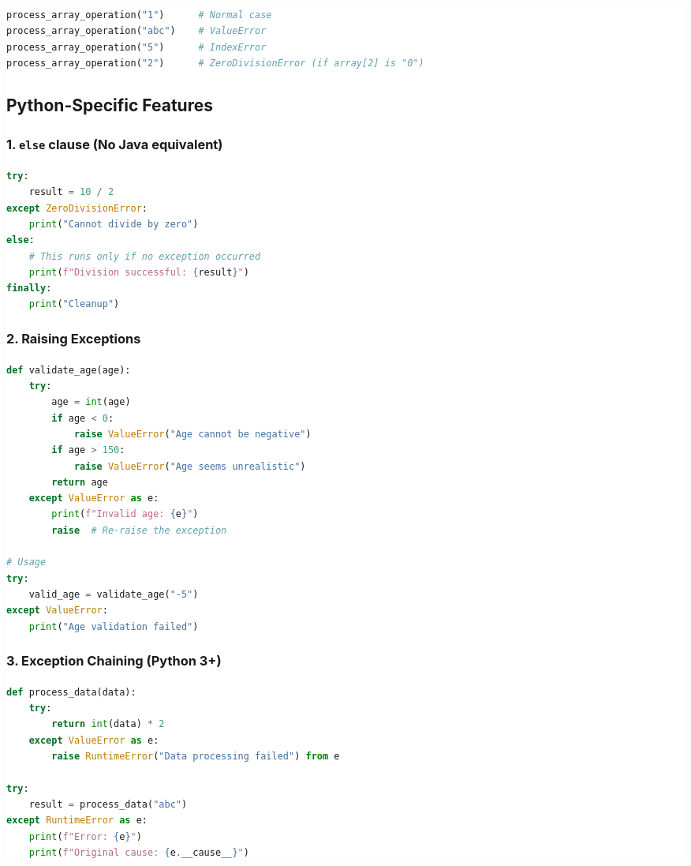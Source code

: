 ```python
process_array_operation("1")      # Normal case
process_array_operation("abc")    # ValueError
process_array_operation("5")      # IndexError
process_array_operation("2")      # ZeroDivisionError (if array[2] is "0")
```

## Python-Specific Features

### 1. `else` clause (No Java equivalent)
```python
try:
    result = 10 / 2
except ZeroDivisionError:
    print("Cannot divide by zero")
else:
    # This runs only if no exception occurred
    print(f"Division successful: {result}")
finally:
    print("Cleanup")
```

### 2. Raising Exceptions
```python
def validate_age(age):
    try:
        age = int(age)
        if age < 0:
            raise ValueError("Age cannot be negative")
        if age > 150:
            raise ValueError("Age seems unrealistic")
        return age
    except ValueError as e:
        print(f"Invalid age: {e}")
        raise  # Re-raise the exception

# Usage
try:
    valid_age = validate_age("-5")
except ValueError:
    print("Age validation failed")
```

### 3. Exception Chaining (Python 3+)
```python
def process_data(data):
    try:
        return int(data) * 2
    except ValueError as e:
        raise RuntimeError("Data processing failed") from e

try:
    result = process_data("abc")
except RuntimeError as e:
    print(f"Error: {e}")
    print(f"Original cause: {e.__cause__}")
```
